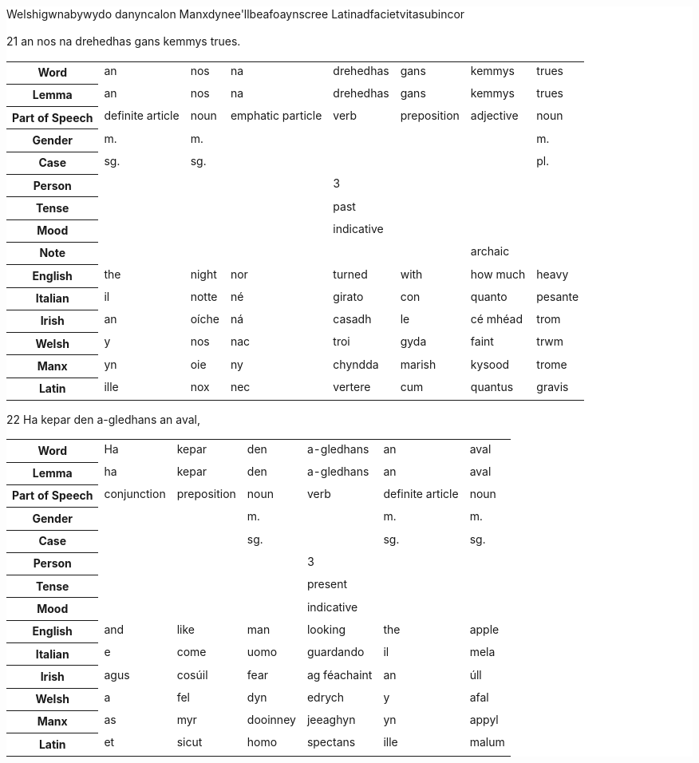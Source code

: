 <tr><th>Welsh</th><td>i</td><td>gwna</td><td>bywyd</td><td>o dan</td><td>yn</td><td>calon</td></tr>
<tr><th>Manx</th><td>dy</td><td>nee'll</td><td>bea</td><td>fo</td><td>ayns</td><td>cree</td></tr>
<tr><th>Latin</th><td>ad</td><td>faciet</td><td>vita</td><td>sub</td><td>in</td><td>cor</td></tr>
</table>

21 an nos na drehedhas gans kemmys trues.

<table>
<tr><th>Word</th><td>an</td><td>nos</td><td>na</td><td>drehedhas</td><td>gans</td><td>kemmys</td><td>trues</td></tr>
<tr><th>Lemma</th><td>an</td><td>nos</td><td>na</td><td>drehedhas</td><td>gans</td><td>kemmys</td><td>trues</td></tr>
<tr><th>Part of Speech</th><td>definite article</td><td>noun</td><td>emphatic particle</td><td>verb</td><td>preposition</td><td>adjective</td><td>noun</td></tr>
<tr><th>Gender</th><td>m.</td><td>m.</td><td></td><td></td><td></td><td></td><td>m.</td></tr>
<tr><th>Case</th><td>sg.</td><td>sg.</td><td></td><td></td><td></td><td></td><td>pl.</td></tr>
<tr><th>Person</th><td></td><td></td><td></td><td>3</td><td></td><td></td><td></td></tr>
<tr><th>Tense</th><td></td><td></td><td></td><td>past</td><td></td><td></td><td></td></tr>
<tr><th>Mood</th><td></td><td></td><td></td><td>indicative</td><td></td><td></td><td></td></tr>
<tr><th>Note</th><td></td><td></td><td></td><td></td><td></td><td>archaic</td><td></td></tr>
<tr><th>English</th><td>the</td><td>night</td><td>nor</td><td>turned</td><td>with</td><td>how much</td><td>heavy</td></tr>
<tr><th>Italian</th><td>il</td><td>notte</td><td>né</td><td>girato</td><td>con</td><td>quanto</td><td>pesante</td></tr>
<tr><th>Irish</th><td>an</td><td>oíche</td><td>ná</td><td>casadh</td><td>le</td><td>cé mhéad</td><td>trom</td></tr>
<tr><th>Welsh</th><td>y</td><td>nos</td><td>nac</td><td>troi</td><td>gyda</td><td>faint</td><td>trwm</td></tr>
<tr><th>Manx</th><td>yn</td><td>oie</td><td>ny</td><td>chyndda</td><td>marish</td><td>kysood</td><td>trome</td></tr>
<tr><th>Latin</th><td>ille</td><td>nox</td><td>nec</td><td>vertere</td><td>cum</td><td>quantus</td><td>gravis</td></tr>
</table>

22 Ha kepar den a-gledhans an aval,

<table>
<tr><th>Word</th><td>Ha</td><td>kepar</td><td>den</td><td>a-gledhans</td><td>an</td><td>aval</td></tr>
<tr><th>Lemma</th><td>ha</td><td>kepar</td><td>den</td><td>a-gledhans</td><td>an</td><td>aval</td></tr>
<tr><th>Part of Speech</th><td>conjunction</td><td>preposition</td><td>noun</td><td>verb</td><td>definite article</td><td>noun</td></tr>
<tr><th>Gender</th><td></td><td></td><td>m.</td><td></td><td>m.</td><td>m.</td></tr>
<tr><th>Case</th><td></td><td></td><td>sg.</td><td></td><td>sg.</td><td>sg.</td></tr>
<tr><th>Person</th><td></td><td></td><td></td><td>3</td><td></td><td></td></tr>
<tr><th>Tense</th><td></td><td></td><td></td><td>present</td><td></td><td></td></tr>
<tr><th>Mood</th><td></td><td></td><td></td><td>indicative</td><td></td><td></td></tr>
<tr><th>English</th><td>and</td><td>like</td><td>man</td><td>looking</td><td>the</td><td>apple</td></tr>
<tr><th>Italian</th><td>e</td><td>come</td><td>uomo</td><td>guardando</td><td>il</td><td>mela</td></tr>
<tr><th>Irish</th><td>agus</td><td>cosúil</td><td>fear</td><td>ag féachaint</td><td>an</td><td>úll</td></tr>
<tr><th>Welsh</th><td>a</td><td>fel</td><td>dyn</td><td>edrych</td><td>y</td><td>afal</td></tr>
<tr><th>Manx</th><td>as</td><td>myr</td><td>dooinney</td><td>jeeaghyn</td><td>yn</td><td>appyl</td></tr>
<tr><th>Latin</th><td>et</td><td>sicut</td><td>homo</td><td>spectans</td><td>ille</td><td>malum</td></tr>
</table>

